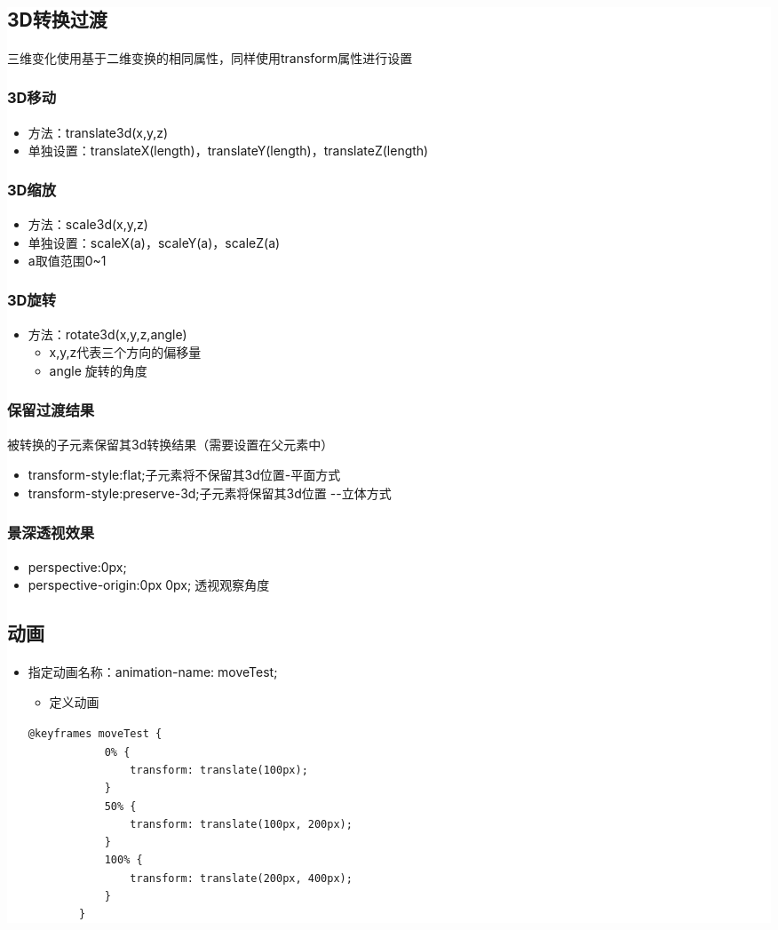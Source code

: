 ## 3D转换过渡

三维变化使用基于二维变换的相同属性，同样使用transform属性进行设置

### 3D移动

- 方法：translate3d(x,y,z)
- 单独设置：translateX(length)，translateY(length)，translateZ(length)

### 3D缩放

- 方法：scale3d(x,y,z)
- 单独设置：scaleX(a)，scaleY(a)，scaleZ(a) 
- a取值范围0~1

### 3D旋转

- 方法：rotate3d(x,y,z,angle) 
  - x,y,z代表三个方向的偏移量
  - angle 旋转的角度

### 保留过渡结果

被转换的子元素保留其3d转换结果（需要设置在父元素中）

- transform-style:flat;子元素将不保留其3d位置-平面方式
- transform-style:preserve-3d;子元素将保留其3d位置 --立体方式

### 景深透视效果

- perspective:0px;
- perspective-origin:0px 0px; 透视观察角度

## 动画  

- 指定动画名称：animation-name: moveTest;

  - 定义动画

  ```html
  @keyframes moveTest {
              0% {
                  transform: translate(100px);
              }
              50% {
                  transform: translate(100px, 200px);
              }
              100% {
                  transform: translate(200px, 400px);
              }
          }
  ```
